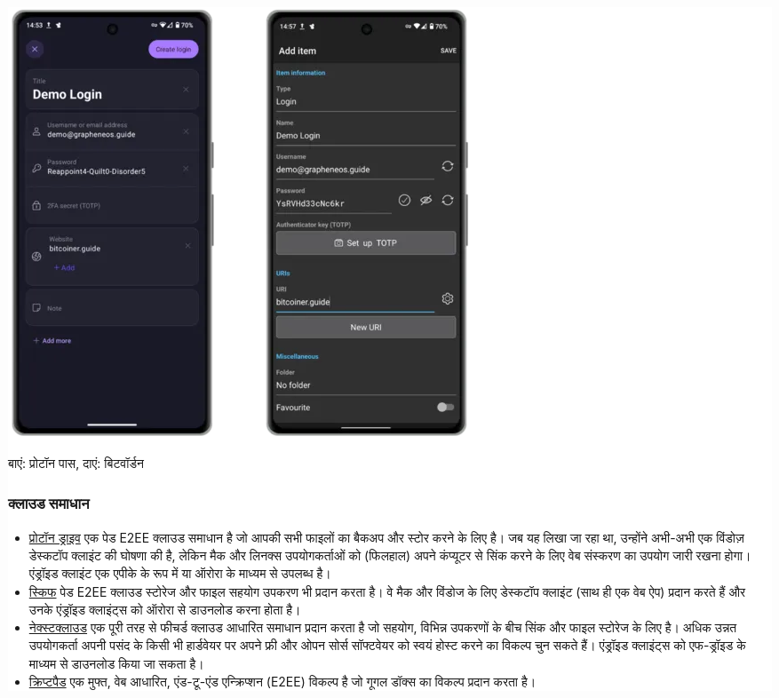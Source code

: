 ![image](assets/21.webp)

बाएं: प्रोटॉन पास, दाएं: बिटवॉर्डन

### क्लाउड समाधान


- [प्रोटॉन ड्राइव](https://proton.me/drive/download) एक पेड E2EE क्लाउड समाधान है जो आपकी सभी फाइलों का बैकअप और स्टोर करने के लिए है। जब यह लिखा जा रहा था, उन्होंने अभी-अभी एक विंडोज़ डेस्कटॉप क्लाइंट की घोषणा की है, लेकिन मैक और लिनक्स उपयोगकर्ताओं को (फिलहाल) अपने कंप्यूटर से सिंक करने के लिए वेब संस्करण का उपयोग जारी रखना होगा। एंड्रॉइड क्लाइंट एक एपीके के रूप में या ऑरोरा के माध्यम से उपलब्ध है।
- [स्किफ](https://skiff.com/download) पेड E2EE क्लाउड स्टोरेज और फाइल सहयोग उपकरण भी प्रदान करता है। वे मैक और विंडोज के लिए डेस्कटॉप क्लाइंट (साथ ही एक वेब ऐप) प्रदान करते हैं और उनके एंड्रॉइड क्लाइंट्स को ऑरोरा से डाउनलोड करना होता है।
- [नेक्स्टक्लाउड](https://f-droid.org/en/packages/com.nextcloud.client/) एक पूरी तरह से फीचर्ड क्लाउड आधारित समाधान प्रदान करता है जो सहयोग, विभिन्न उपकरणों के बीच सिंक और फाइल स्टोरेज के लिए है। अधिक उन्नत उपयोगकर्ता अपनी पसंद के किसी भी हार्डवेयर पर अपने फ्री और ओपन सोर्स सॉफ्टवेयर को स्वयं होस्ट करने का विकल्प चुन सकते हैं। एंड्रॉइड क्लाइंट्स को एफ-ड्रॉइड के माध्यम से डाउनलोड किया जा सकता है।
- [क्रिप्टपैड](https://cryptpad.fr/) एक मुफ्त, वेब आधारित, एंड-टू-एंड एन्क्रिप्शन (E2EE) विकल्प है जो गूगल डॉक्स का विकल्प प्रदान करता है।
